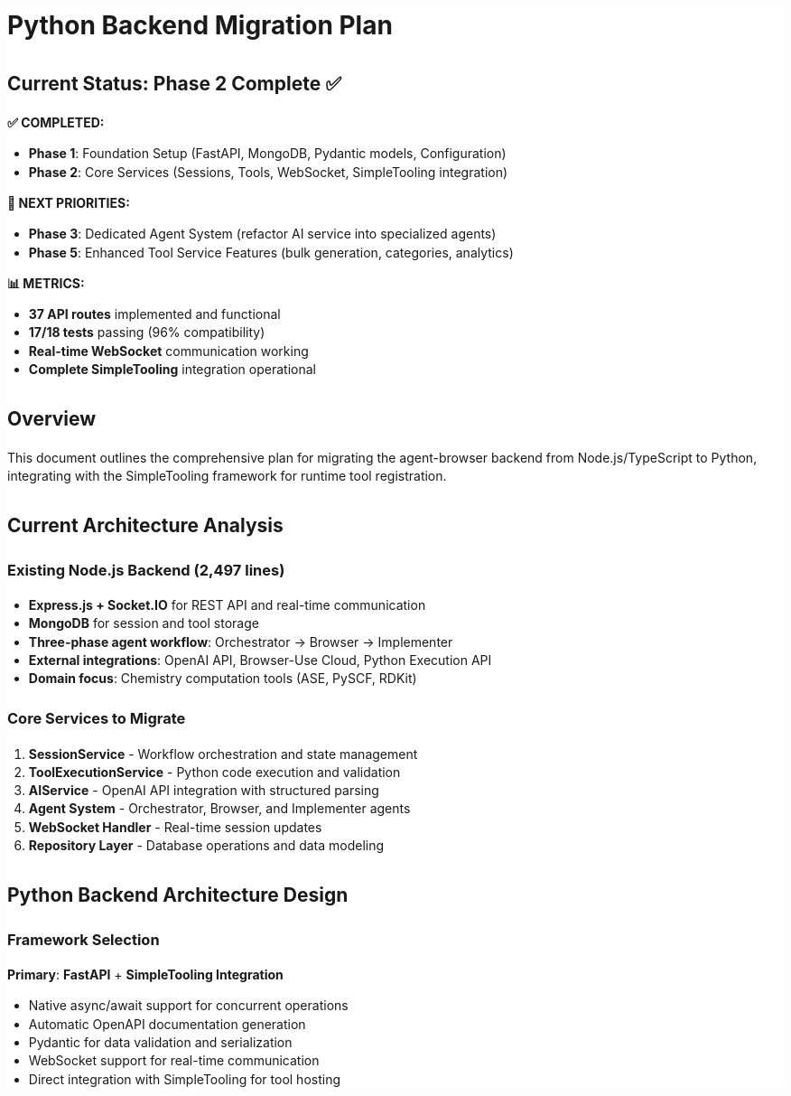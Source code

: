 # Python Backend Migration Plan

## Current Status: Phase 2 Complete ✅

**✅ COMPLETED:**
- **Phase 1**: Foundation Setup (FastAPI, MongoDB, Pydantic models, Configuration)
- **Phase 2**: Core Services (Sessions, Tools, WebSocket, SimpleTooling integration)

**🔄 NEXT PRIORITIES:**
- **Phase 3**: Dedicated Agent System (refactor AI service into specialized agents)
- **Phase 5**: Enhanced Tool Service Features (bulk generation, categories, analytics)

**📊 METRICS:**
- **37 API routes** implemented and functional
- **17/18 tests** passing (96% compatibility)
- **Real-time WebSocket** communication working
- **Complete SimpleTooling** integration operational

## Overview

This document outlines the comprehensive plan for migrating the agent-browser backend from Node.js/TypeScript to Python, integrating with the SimpleTooling framework for runtime tool registration.

## Current Architecture Analysis

### Existing Node.js Backend (2,497 lines)
- **Express.js + Socket.IO** for REST API and real-time communication
- **MongoDB** for session and tool storage
- **Three-phase agent workflow**: Orchestrator → Browser → Implementer
- **External integrations**: OpenAI API, Browser-Use Cloud, Python Execution API
- **Domain focus**: Chemistry computation tools (ASE, PySCF, RDKit)

### Core Services to Migrate
1. **SessionService** - Workflow orchestration and state management
2. **ToolExecutionService** - Python code execution and validation
3. **AIService** - OpenAI API integration with structured parsing
4. **Agent System** - Orchestrator, Browser, and Implementer agents
5. **WebSocket Handler** - Real-time session updates
6. **Repository Layer** - Database operations and data modeling

## Python Backend Architecture Design

### Framework Selection
**Primary**: **FastAPI** + **SimpleTooling Integration**
- Native async/await support for concurrent operations
- Automatic OpenAPI documentation generation
- Pydantic for data validation and serialization
- WebSocket support for real-time communication
- Direct integration with SimpleTooling for tool hosting
